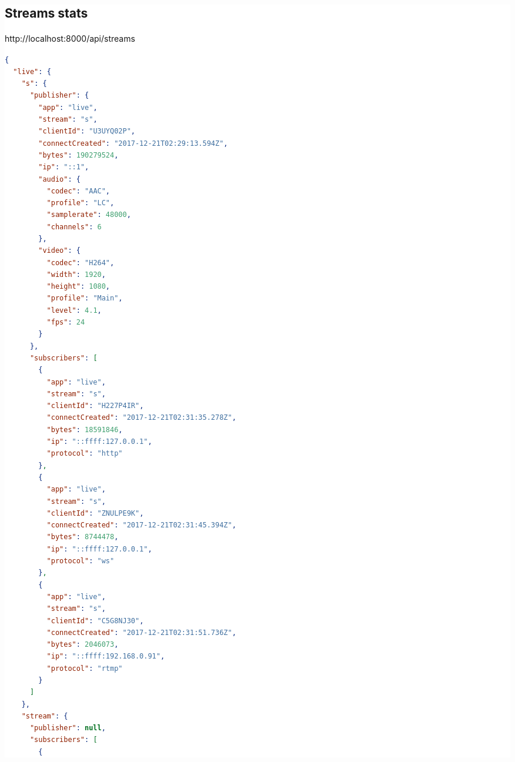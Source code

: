 ## Streams stats
http://localhost:8000/api/streams

```json
{
  "live": {
    "s": {
      "publisher": {
        "app": "live",
        "stream": "s",
        "clientId": "U3UYQ02P",
        "connectCreated": "2017-12-21T02:29:13.594Z",
        "bytes": 190279524,
        "ip": "::1",
        "audio": {
          "codec": "AAC",
          "profile": "LC",
          "samplerate": 48000,
          "channels": 6
        },
        "video": {
          "codec": "H264",
          "width": 1920,
          "height": 1080,
          "profile": "Main",
          "level": 4.1,
          "fps": 24
        }
      },
      "subscribers": [
        {
          "app": "live",
          "stream": "s",
          "clientId": "H227P4IR",
          "connectCreated": "2017-12-21T02:31:35.278Z",
          "bytes": 18591846,
          "ip": "::ffff:127.0.0.1",
          "protocol": "http"
        },
        {
          "app": "live",
          "stream": "s",
          "clientId": "ZNULPE9K",
          "connectCreated": "2017-12-21T02:31:45.394Z",
          "bytes": 8744478,
          "ip": "::ffff:127.0.0.1",
          "protocol": "ws"
        },
        {
          "app": "live",
          "stream": "s",
          "clientId": "C5G8NJ30",
          "connectCreated": "2017-12-21T02:31:51.736Z",
          "bytes": 2046073,
          "ip": "::ffff:192.168.0.91",
          "protocol": "rtmp"
        }
      ]
    },
    "stream": {
      "publisher": null,
      "subscribers": [
        {
```